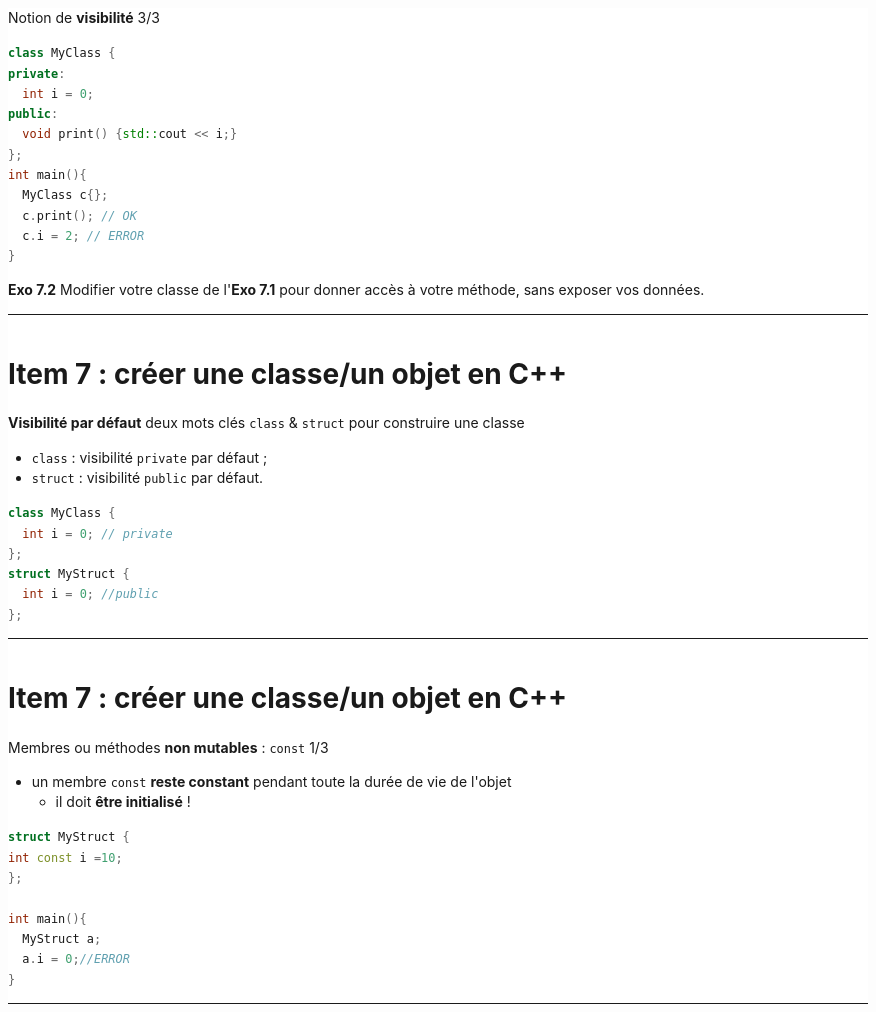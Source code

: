 Notion de **visibilité** 3/3

```c++
class MyClass {
private:
  int i = 0;
public:
  void print() {std::cout << i;}
};
int main(){
  MyClass c{};
  c.print(); // OK
  c.i = 2; // ERROR
}
```

**Exo 7.2** Modifier votre classe de l'**Exo 7.1** pour donner accès à votre méthode, sans exposer vos données.

---

# Item 7 : créer une classe/un objet en C++

**Visibilité par défaut** deux mots clés `class` & `struct` pour construire une classe

- `class` : visibilité `private` par défaut ;
- `struct` : visibilité `public` par défaut.

```c++
class MyClass {
  int i = 0; // private
};
struct MyStruct {
  int i = 0; //public
};
```

---

# Item 7 : créer une classe/un objet en C++

Membres ou méthodes **non mutables** : `const` 1/3

- un membre `const` **reste constant** pendant toute la durée de vie de l'objet
  - il doit **être initialisé** !

```c++
struct MyStruct {
int const i =10;
};

int main(){
  MyStruct a;
  a.i = 0;//ERROR 
}
```

---